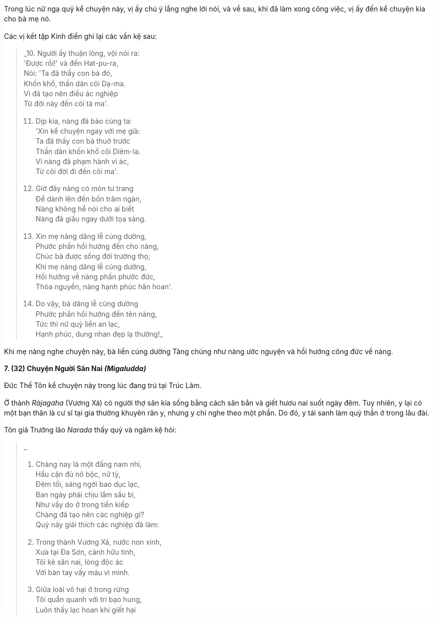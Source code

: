 Trong lúc nữ ngạ quỷ kể chuyện này, vị ấy chú ý lắng nghe lời nói, và về sau, khi đã làm xong công việc, vị ấy đến kể chuyện kia cho bà mẹ nó.

Các vị kết tập Kinh điển ghi lại các vần kệ sau:

> _10. Người ấy thuận lòng, vội nói ra:  
> 'Ðược rồi!' và đến Hat-pu-ra,  
> Nói: 'Ta đã thấy con bà đó,  
> Khốn khổ, thần dân cõi Dạ-ma.  
> Vì đã tạo nên điều ác nghiệp  
> Từ đời này đến cõi tà ma'.  
>   
> 11. Dịp kia, nàng đã bảo cùng ta:  
> 'Xin kể chuyện ngay với mẹ già:  
> Ta đã thấy con bà thuở trước  
> Thần dân khốn khổ cõi Diêm-la.  
> Vì nàng đã phạm hành vi ác,  
> Từ cõi đời đi đến cõi ma'.  
>   
> 12. Giờ đây nàng có món tư trang  
> Ðể dành lên đến bốn trăm ngàn,  
> Nàng không hề nói cho ai biết  
> Nàng đã giấu ngay dưới tọa sàng.  
>   
> 13. Xin mẹ nàng dâng lễ cúng dường,  
> Phước phần hồi hướng đến cho nàng,  
> Chúc bà được sống đời trường thọ;  
> Khi mẹ nàng dâng lễ cúng dường,  
> Hồi hướng về nàng phần phước đức,  
> Thỏa nguyền, nàng hạnh phúc hân hoan'.  
>   
> 14. Do vậy, bà dâng lễ cúng dường  
> Phước phần hồi hướng đến tên nàng,  
> Tức thì nữ quỷ liền an lạc,  
> Hạnh phúc, dung nhan đẹp lạ thường!_

Khi mẹ nàng nghe chuyện này, bà liền cúng dường Tăng chúng như nàng ước nguyện và hồi hướng công đức về nàng. 

**7. (32) Chuyện Người Săn Nai _(Migaludda)_**

Ðức Thế Tôn kể chuyện này trong lúc đang trú tại Trúc Lâm.

Ở thành _Ràjagaha_ (Vương Xá) có người thợ săn kia sống bằng cách săn bắn và giết hươu nai suốt ngày đêm. Tuy nhiên, y lại có một bạn thân là cư sĩ tại gia thường khuyên răn y, nhưng y chỉ nghe theo một phần. Do đó, y tái sanh làm quỷ thần ở trong lâu đài.

Tôn giả Trưởng lão _Narada_ thấy quỷ và ngâm kệ hỏi:

> _
> 
> 1. Chàng nay là một đấng nam nhi,  
> Hầu cận đủ nô bộc, nữ tỳ,  
> Ðêm tối, sáng ngời bao dục lạc,  
> Ban ngày phải chịu lắm sầu bi,  
> Như vầy do ở trong tiền kiếp  
> Chàng đã tạo nên các nghiệp gì?  
> Quỷ này giải thích các nghiệp đã làm:  
>   
> 2. Trong thành Vương Xá, nước non xinh,  
> Xưa tại Ða Sơn, cảnh hữu tình,  
> Tôi kẻ săn nai, lòng độc ác  
> Với bàn tay vấy máu vì mình.  
>   
> 3. Giữa loài vô hại ở trong rừng  
> Tôi quẩn quanh với trí bạo hung,  
> Luôn thấy lạc hoan khi giết hại  